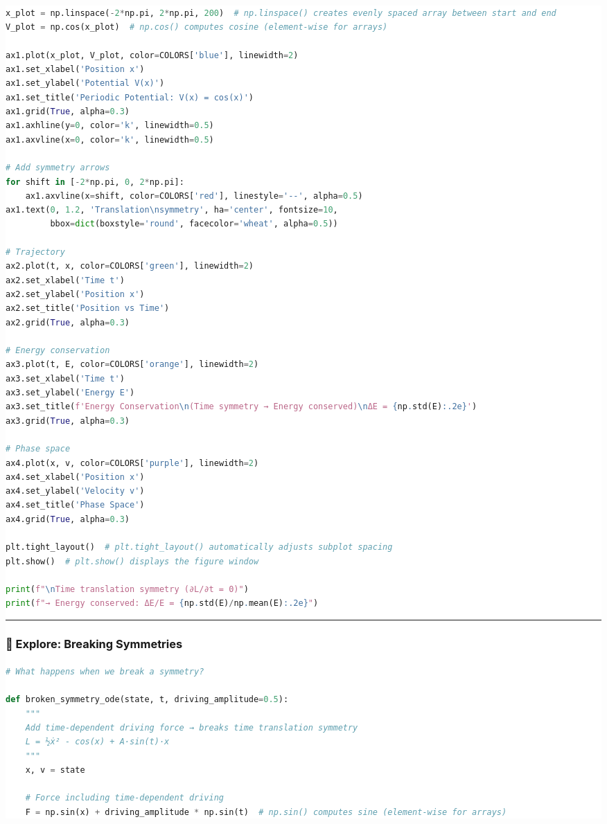 ```python
x_plot = np.linspace(-2*np.pi, 2*np.pi, 200)  # np.linspace() creates evenly spaced array between start and end
V_plot = np.cos(x_plot)  # np.cos() computes cosine (element-wise for arrays)

ax1.plot(x_plot, V_plot, color=COLORS['blue'], linewidth=2)
ax1.set_xlabel('Position x')
ax1.set_ylabel('Potential V(x)')
ax1.set_title('Periodic Potential: V(x) = cos(x)')
ax1.grid(True, alpha=0.3)
ax1.axhline(y=0, color='k', linewidth=0.5)
ax1.axvline(x=0, color='k', linewidth=0.5)

# Add symmetry arrows
for shift in [-2*np.pi, 0, 2*np.pi]:
    ax1.axvline(x=shift, color=COLORS['red'], linestyle='--', alpha=0.5)
ax1.text(0, 1.2, 'Translation\nsymmetry', ha='center', fontsize=10,
         bbox=dict(boxstyle='round', facecolor='wheat', alpha=0.5))

# Trajectory
ax2.plot(t, x, color=COLORS['green'], linewidth=2)
ax2.set_xlabel('Time t')
ax2.set_ylabel('Position x')
ax2.set_title('Position vs Time')
ax2.grid(True, alpha=0.3)

# Energy conservation
ax3.plot(t, E, color=COLORS['orange'], linewidth=2)
ax3.set_xlabel('Time t')
ax3.set_ylabel('Energy E')
ax3.set_title(f'Energy Conservation\n(Time symmetry → Energy conserved)\nΔE = {np.std(E):.2e}')
ax3.grid(True, alpha=0.3)

# Phase space
ax4.plot(x, v, color=COLORS['purple'], linewidth=2)
ax4.set_xlabel('Position x')
ax4.set_ylabel('Velocity v')
ax4.set_title('Phase Space')
ax4.grid(True, alpha=0.3)

plt.tight_layout()  # plt.tight_layout() automatically adjusts subplot spacing
plt.show()  # plt.show() displays the figure window

print(f"\nTime translation symmetry (∂L/∂t = 0)")
print(f"→ Energy conserved: ΔE/E = {np.std(E)/np.mean(E):.2e}")
```

---

### 🔬 Explore: Breaking Symmetries

```python
# What happens when we break a symmetry?

def broken_symmetry_ode(state, t, driving_amplitude=0.5):
    """
    Add time-dependent driving force → breaks time translation symmetry
    L = ½ẋ² - cos(x) + A·sin(t)·x
    """
    x, v = state

    # Force including time-dependent driving
    F = np.sin(x) + driving_amplitude * np.sin(t)  # np.sin() computes sine (element-wise for arrays)

```